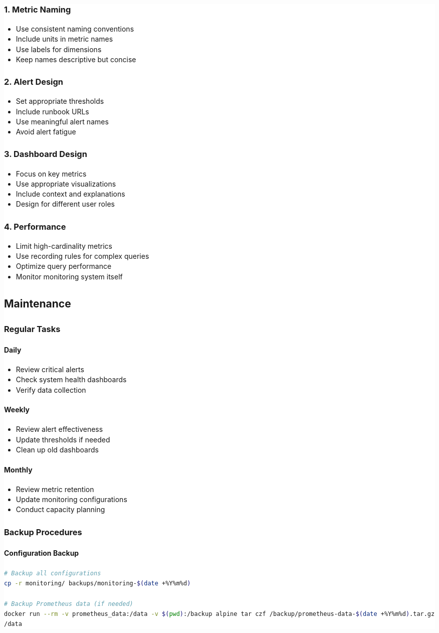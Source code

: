 ### 1. Metric Naming
- Use consistent naming conventions
- Include units in metric names
- Use labels for dimensions
- Keep names descriptive but concise

### 2. Alert Design
- Set appropriate thresholds
- Include runbook URLs
- Use meaningful alert names
- Avoid alert fatigue

### 3. Dashboard Design
- Focus on key metrics
- Use appropriate visualizations
- Include context and explanations
- Design for different user roles

### 4. Performance
- Limit high-cardinality metrics
- Use recording rules for complex queries
- Optimize query performance
- Monitor monitoring system itself

## Maintenance

### Regular Tasks

#### Daily
- Review critical alerts
- Check system health dashboards
- Verify data collection

#### Weekly
- Review alert effectiveness
- Update thresholds if needed
- Clean up old dashboards

#### Monthly
- Review metric retention
- Update monitoring configurations
- Conduct capacity planning

### Backup Procedures

#### Configuration Backup
```bash
# Backup all configurations
cp -r monitoring/ backups/monitoring-$(date +%Y%m%d)

# Backup Prometheus data (if needed)
docker run --rm -v prometheus_data:/data -v $(pwd):/backup alpine tar czf /backup/prometheus-data-$(date +%Y%m%d).tar.gz /data
```
